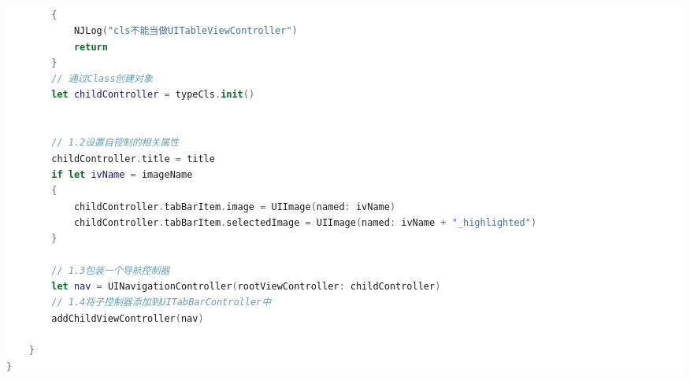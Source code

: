 ```Swift
        {
            NJLog("cls不能当做UITableViewController")
            return
        }
        // 通过Class创建对象
        let childController = typeCls.init()
        
        
        // 1.2设置自控制的相关属性
        childController.title = title
        if let ivName = imageName
        {
            childController.tabBarItem.image = UIImage(named: ivName)
            childController.tabBarItem.selectedImage = UIImage(named: ivName + "_highlighted")
        }
        
        // 1.3包装一个导航控制器
        let nav = UINavigationController(rootViewController: childController)
        // 1.4将子控制器添加到UITabBarController中
        addChildViewController(nav)
        
    }
}
```